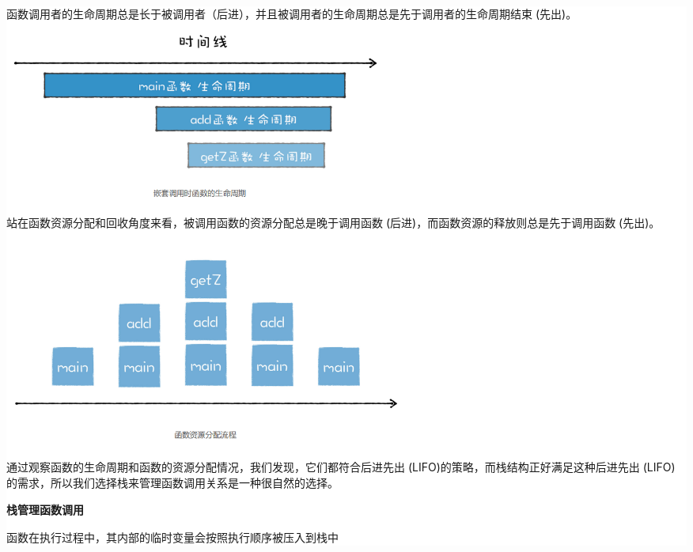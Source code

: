 函数调用者的生命周期总是长于被调用者（后进），并且被调用者的生命周期总是先于调用者的生命周期结束 (先出)。

<img src="../../assets/image-20230210150804419.png" alt="image-20230210150804419" style="zoom:60%;" />

站在函数资源分配和回收角度来看，被调用函数的资源分配总是晚于调用函数 (后进)，而函数资源的释放则总是先于调用函数 (先出)。

<img src="../../assets/image-20230210150817172.png" alt="image-20230210150817172" style="zoom:60%;" />

通过观察函数的生命周期和函数的资源分配情况，我们发现，它们都符合后进先出 (LIFO)的策略，而栈结构正好满足这种后进先出 (LIFO) 的需求，所以我们选择栈来管理函数调用关系是一种很自然的选择。

**栈管理函数调用**

函数在执行过程中，其内部的临时变量会按照执行顺序被压入到栈中
